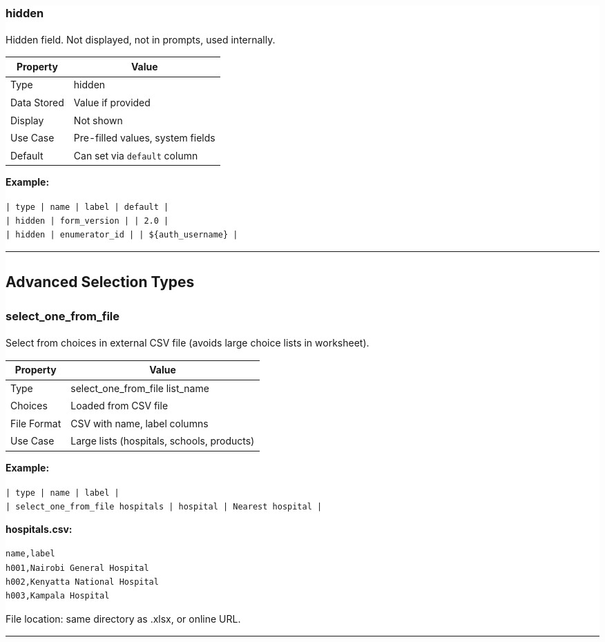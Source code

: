 ### hidden
Hidden field. Not displayed, not in prompts, used internally.

| Property | Value |
|----------|-------|
| Type | hidden |
| Data Stored | Value if provided |
| Display | Not shown |
| Use Case | Pre-filled values, system fields |
| Default | Can set via `default` column |

**Example:**
```
| type | name | label | default |
| hidden | form_version | | 2.0 |
| hidden | enumerator_id | | ${auth_username} |
```

---

## Advanced Selection Types

### select_one_from_file
Select from choices in external CSV file (avoids large choice lists in worksheet).

| Property | Value |
|----------|-------|
| Type | select_one_from_file list_name |
| Choices | Loaded from CSV file |
| File Format | CSV with name, label columns |
| Use Case | Large lists (hospitals, schools, products) |

**Example:**
```
| type | name | label |
| select_one_from_file hospitals | hospital | Nearest hospital |
```

**hospitals.csv:**
```
name,label
h001,Nairobi General Hospital
h002,Kenyatta National Hospital
h003,Kampala Hospital
```

File location: same directory as .xlsx, or online URL.

---